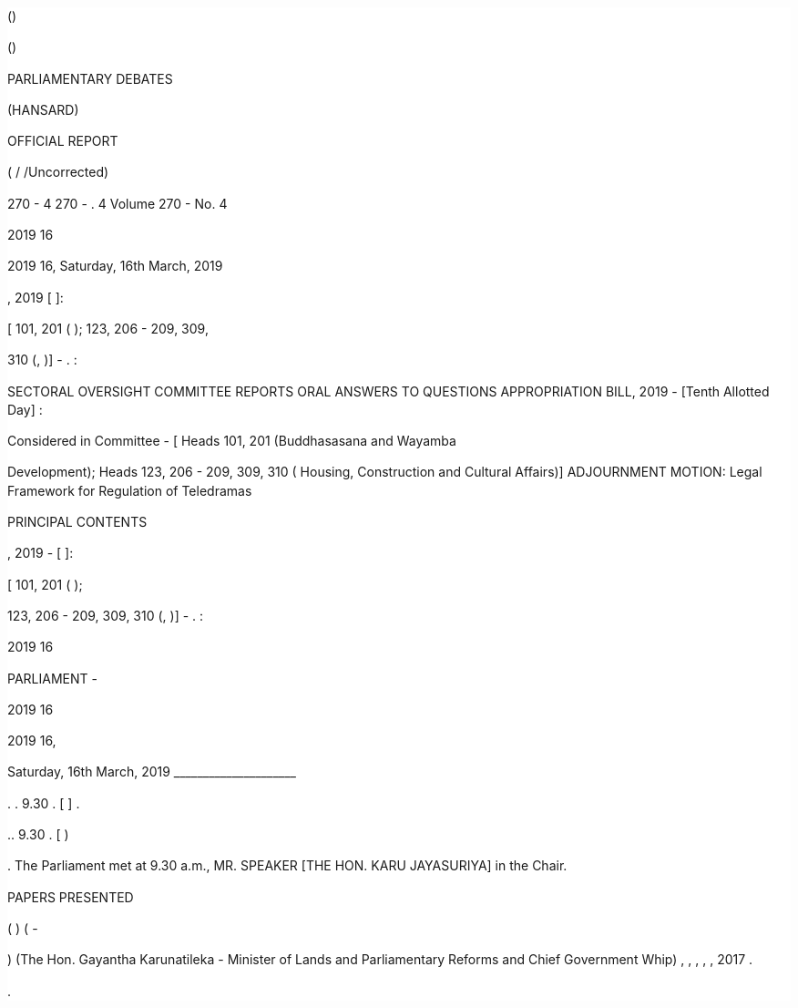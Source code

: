 ()

()

PARLIAMENTARY DEBATES

(HANSARD)

OFFICIAL REPORT

( / /Uncorrected)

270 - 4 270 - . 4 Volume 270 - No. 4

2019 16

2019 16, Saturday, 16th March, 2019

, 2019 [ ]:

[ 101, 201 ( ); 123, 206 - 209, 309,

310 (, )] - . :

SECTORAL OVERSIGHT COMMITTEE REPORTS ORAL ANSWERS TO QUESTIONS APPROPRIATION BILL, 2019 - [Tenth Allotted Day] :

Considered in Committee - [ Heads 101, 201 (Buddhasasana and Wayamba

Development); Heads 123, 206 - 209, 309, 310 ( Housing, Construction and Cultural Affairs)] ADJOURNMENT MOTION: Legal Framework for Regulation of Teledramas

PRINCIPAL CONTENTS

, 2019 - [ ]:

[ 101, 201 ( );

123, 206 - 209, 309, 310 (, )] - . :

2019 16

PARLIAMENT -

2019 16

2019 16,

Saturday, 16th March, 2019 _____________________

. . 9.30 . [ ] .

.. 9.30 . [ )

. The Parliament met at 9.30 a.m., MR. SPEAKER [THE HON. KARU JAYASURIYA] in the Chair.

PAPERS PRESENTED

( ) ( -

) (The Hon. Gayantha Karunatileka - Minister of Lands and Parliamentary Reforms and Chief Government Whip) , , , , , 2017 .

.
